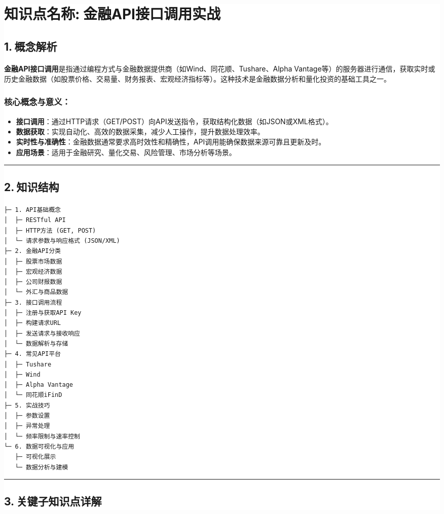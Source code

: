 # 知识点名称: 金融API接口调用实战

## 1. 概念解析

**金融API接口调用**是指通过编程方式与金融数据提供商（如Wind、同花顺、Tushare、Alpha Vantage等）的服务器进行通信，获取实时或历史金融数据（如股票价格、交易量、财务报表、宏观经济指标等）。这种技术是金融数据分析和量化投资的基础工具之一。

### 核心概念与意义：
- **接口调用**：通过HTTP请求（GET/POST）向API发送指令，获取结构化数据（如JSON或XML格式）。
- **数据获取**：实现自动化、高效的数据采集，减少人工操作，提升数据处理效率。
- **实时性与准确性**：金融数据通常要求高时效性和精确性，API调用能确保数据来源可靠且更新及时。
- **应用场景**：适用于金融研究、量化交易、风险管理、市场分析等场景。

---

## 2. 知识结构

```
├─ 1. API基础概念
│  ├─ RESTful API
│  ├─ HTTP方法 (GET, POST)
│  └─ 请求参数与响应格式 (JSON/XML)
├─ 2. 金融API分类
│  ├─ 股票市场数据
│  ├─ 宏观经济数据
│  ├─ 公司财报数据
│  └─ 外汇与商品数据
├─ 3. 接口调用流程
│  ├─ 注册与获取API Key
│  ├─ 构建请求URL
│  ├─ 发送请求与接收响应
│  └─ 数据解析与存储
├─ 4. 常见API平台
│  ├─ Tushare
│  ├─ Wind
│  ├─ Alpha Vantage
│  └─ 同花顺iFinD
├─ 5. 实战技巧
│  ├─ 参数设置
│  ├─ 异常处理
│  └─ 频率限制与速率控制
└─ 6. 数据可视化与应用
   ├─ 可视化展示
   └─ 数据分析与建模
```

---

## 3. 关键子知识点详解
